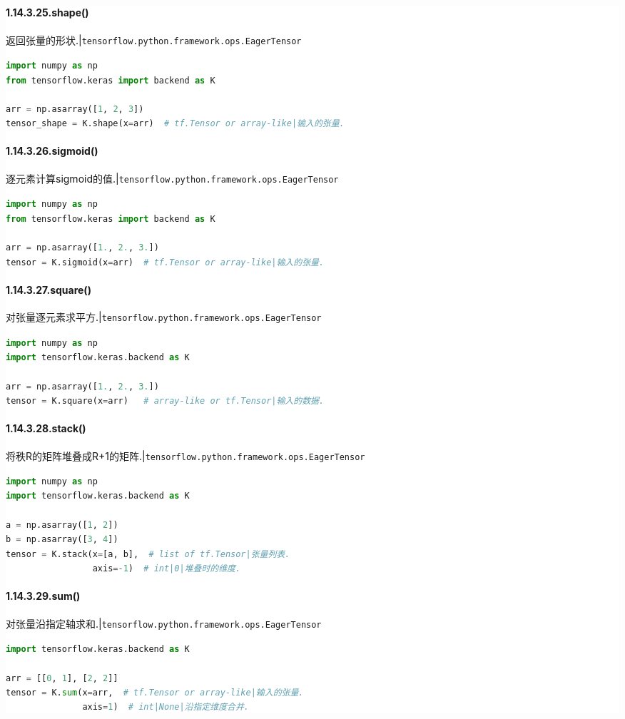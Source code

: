 #### 1.14.3.25.shape()

返回张量的形状.|`tensorflow.python.framework.ops.EagerTensor`

```python
import numpy as np
from tensorflow.keras import backend as K

arr = np.asarray([1, 2, 3])
tensor_shape = K.shape(x=arr)  # tf.Tensor or array-like|输入的张量.
```

#### 1.14.3.26.sigmoid()

逐元素计算sigmoid的值.|`tensorflow.python.framework.ops.EagerTensor`

```python
import numpy as np
from tensorflow.keras import backend as K

arr = np.asarray([1., 2., 3.])
tensor = K.sigmoid(x=arr)  # tf.Tensor or array-like|输入的张量.
```

#### 1.14.3.27.square()

对张量逐元素求平方.|`tensorflow.python.framework.ops.EagerTensor`

```python
import numpy as np
import tensorflow.keras.backend as K

arr = np.asarray([1., 2., 3.])
tensor = K.square(x=arr)   # array-like or tf.Tensor|输入的数据.
```

#### 1.14.3.28.stack()

将秩R的矩阵堆叠成R+1的矩阵.|`tensorflow.python.framework.ops.EagerTensor`

```python
import numpy as np
import tensorflow.keras.backend as K

a = np.asarray([1, 2])
b = np.asarray([3, 4])
tensor = K.stack(x=[a, b],  # list of tf.Tensor|张量列表.
                 axis=-1)  # int|0|堆叠时的维度.
```

#### 1.14.3.29.sum()

对张量沿指定轴求和.|`tensorflow.python.framework.ops.EagerTensor`

```python
import tensorflow.keras.backend as K

arr = [[0, 1], [2, 2]]
tensor = K.sum(x=arr,  # tf.Tensor or array-like|输入的张量.
               axis=1)  # int|None|沿指定维度合并.
```

